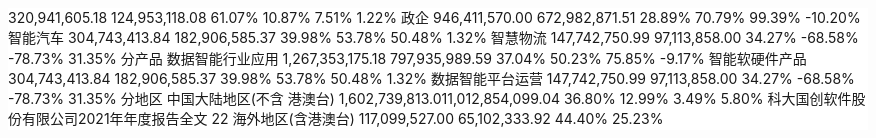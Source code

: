320,941,605.18
124,953,118.08
61.07%
10.87%
7.51%
1.22%
政企
946,411,570.00
672,982,871.51
28.89%
70.79%
99.39%
-10.20%
智能汽车
304,743,413.84
182,906,585.37
39.98%
53.78%
50.48%
1.32%
智慧物流
147,742,750.99
97,113,858.00
34.27%
-68.58%
-78.73%
31.35%
分产品
数据智能行业应用
1,267,353,175.18
797,935,989.59
37.04%
50.23%
75.85%
-9.17%
智能软硬件产品
304,743,413.84
182,906,585.37
39.98%
53.78%
50.48%
1.32%
数据智能平台运营
147,742,750.99
97,113,858.00
34.27%
-68.58%
-78.73%
31.35%
分地区
中国大陆地区(不含
港澳台)
1,602,739,813.011,012,854,099.04
36.80%
12.99%
3.49%
5.80%
科大国创软件股份有限公司2021年年度报告全文
22
海外地区(含港澳台)
117,099,527.00
65,102,333.92
44.40%
25.23%